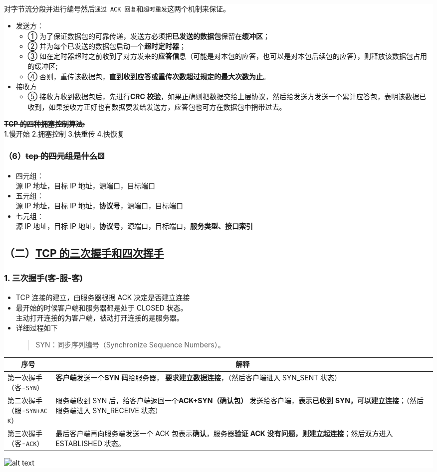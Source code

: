 对字节流分段并进行编号然后`通过 ACK 回复`和`超时重发`这两个机制来保证。

- 发送方：
  - ① 为了保证数据包的可靠传递，发送方必须把**已发送的数据包**保留在**缓冲区**；
  - ② 并为每个已发送的数据包启动一个**超时定时器**；
  - ③ 如在定时器超时之前收到了对方发来的**应答信**息（可能是对本包的应答，也可以是对本包后续包的应答），则释放该数据包占用的缓冲区;
  - ④ 否则，重传该数据包，**直到收到应答或重传次数超过规定的最大次数为止**。
- 接收方
  - ⑤ 接收方收到数据包后，先进行**CRC 校验**，如果正确则把数据交给上层协议，然后给发送方发送一个累计应答包，表明该数据已收到，如果接收方正好也有数据要发给发送方，应答包也可方在数据包中捎带过去。

~~**TCP 的四种拥塞控制算法:**~~  
1.慢开始 2.拥塞控制 3.快重传 4.快恢复

### （6）~~tcp 的四元组是什么~~⚄

- 四元组：  
  源 IP 地址，目标 IP 地址，源端口，目标端口
- 五元组：  
  源 IP 地址，目标 IP 地址，**协议号**，源端口，目标端口
- 七元组：  
  源 IP 地址，目标 IP 地址，**协议号**，源端口，目标端口，**服务类型、接口索引**

## （二）[TCP 的三次握手和四次挥手](https://blog.csdn.net/qzcsu/article/details/72861891)

### 1. 三次握手(客-服-客)

- TCP 连接的建立，由服务器根据 ACK 决定是否建立连接
- 最开始的时候客户端和服务器都是处于 CLOSED 状态。  
  主动打开连接的为客户端，被动打开连接的是服务器。
- 详细过程如下
  > SYN：同步序列编号（Synchronize Sequence Numbers）。

| 序号                           | 解释                                                                                                                                         |
| ------------------------------ | -------------------------------------------------------------------------------------------------------------------------------------------- |
| 第一次握手<br>（客-`SYN`）     | **客户端**发送一个**SYN 码**给服务器， **要求建立数据连接**，（然后客户端进入 SYN_SENT 状态）                                                |
| 第二次握手<br>（服-`SYN+ACK`） | 服务端收到 SYN 后，给客户端返回一个**ACK+SYN（确认包）** 发送给客户端，**表示已收到 SYN，可以建立连接**；（然后服务端进入 SYN_RECEIVE 状态） |
| 第三次握手<br>（客-`ACK`）     | 最后客户端再向服务端发送一个 ACK 包表示**确认**，服务器**验证 ACK 没有问题，则建立起连接**；然后双方进入 ESTABLISHED 状态。                  |

![alt text](./img/tcp1.awebp)
